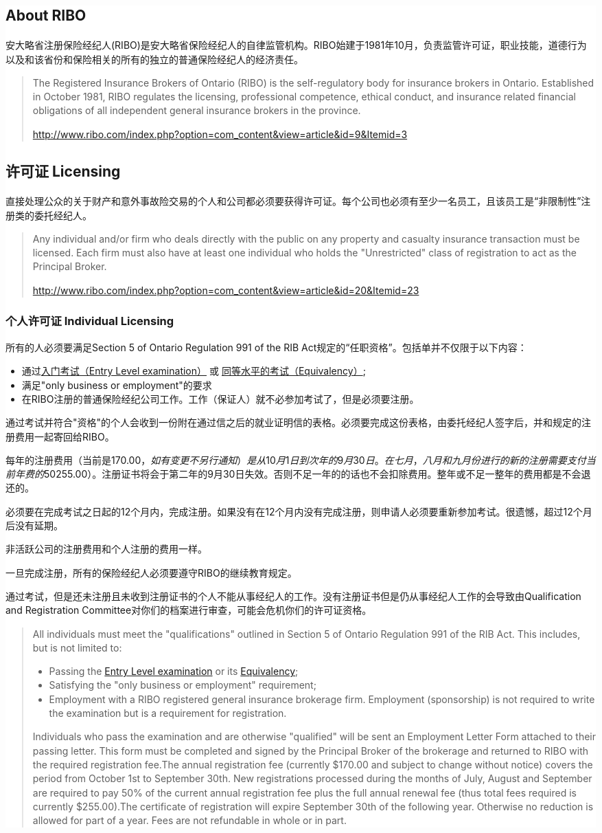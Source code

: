 ## About RIBO ##

安大略省注册保险经纪人(RIBO)是安大略省保险经纪人的自律监管机构。RIBO始建于1981年10月，负责监管许可证，职业技能，道德行为以及和该省份和保险相关的所有的独立的普通保险经纪人的经济责任。


> The Registered Insurance Brokers of Ontario (RIBO) is the self-regulatory body for insurance brokers in Ontario. Established in October 1981, RIBO regulates the licensing, professional competence, ethical conduct, and insurance related financial obligations of all independent general insurance brokers in the province.
> 
> http://www.ribo.com/index.php?option=com_content&view=article&id=9&Itemid=3

## 许可证 Licensing ##

直接处理公众的关于财产和意外事故险交易的个人和公司都必须要获得许可证。每个公司也必须有至少一名员工，且该员工是“非限制性”注册类的委托经纪人。

> Any individual and/or firm who deals directly with the public on any property and casualty insurance transaction must be licensed.  Each firm must also have at least one individual who holds the "Unrestricted" class of registration to act as the Principal Broker.
> 
> http://www.ribo.com/index.php?option=com_content&view=article&id=20&Itemid=23

### 个人许可证 Individual Licensing ###

所有的人必须要满足Section 5 of Ontario Regulation 991 of the RIB Act规定的“任职资格”。包括单并不仅限于以下内容：

- 通过[入门考试（Entry Level examination）](http://www.ribo.com/index.php?option=com_content&view=article&id=6:Exam%20Information&catid=1:Becoming%20a%20Broker&Itemid=49) 或 [同等水平的考试（Equivalency）](http://www.ribo.com/index.php?option=com_content&view=article&id=496&Itemid=138);
- 满足"only business or employment"的要求
- 在RIBO注册的普通保险经纪公司工作。工作（保证人）就不必参加考试了，但是必须要注册。

通过考试并符合"资格"的个人会收到一份附在通过信之后的就业证明信的表格。必须要完成这份表格，由委托经纪人签字后，并和规定的注册费用一起寄回给RIBO。

每年的注册费用（当前是$170.00，如有变更不另行通知）是从10月1日到次年的9月30日。在七月，八月和九月份进行的新的注册需要支付当前年费的50%，并另付整年的更新费用（因此当前的总的费用为$255.00）。注册证书将会于第二年的9月30日失效。否则不足一年的的话也不会扣除费用。整年或不足一整年的费用都是不会退还的。

必须要在完成考试之日起的12个月内，完成注册。如果没有在12个月内没有完成注册，则申请人必须要重新参加考试。很遗憾，超过12个月后没有延期。

非活跃公司的注册费用和个人注册的费用一样。

一旦完成注册，所有的保险经纪人必须要遵守RIBO的继续教育规定。

通过考试，但是还未注册且未收到注册证书的个人不能从事经纪人的工作。没有注册证书但是仍从事经纪人工作的会导致由Qualification and Registration Committee对你们的档案进行审查，可能会危机你们的许可证资格。


> All individuals must meet the "qualifications" outlined in Section 5 of Ontario Regulation 991 of the RIB Act. This includes, but is not limited to:
> 
> - Passing the [Entry Level examination](http://www.ribo.com/index.php?option=com_content&view=article&id=6:Exam%20Information&catid=1:Becoming%20a%20Broker&Itemid=49) or its [Equivalency](http://www.ribo.com/index.php?option=com_content&view=article&id=496&Itemid=138);
> - Satisfying the "only business or employment" requirement;
> - Employment with a RIBO registered general insurance brokerage firm. Employment (sponsorship) is not required to write the examination but is a requirement for registration.
> 
> Individuals who pass the examination and are otherwise "qualified" will be sent an Employment Letter Form attached to their passing letter. This form must be completed and signed by the Principal Broker of the brokerage and returned to RIBO with the required registration fee.The annual registration fee (currently $170.00 and subject to change without notice) covers the period from October 1st to September 30th. New registrations processed during the months of July, August and September are required to pay 50% of the current annual registration fee plus the full annual renewal fee (thus total fees required is currently $255.00).The certificate of registration will expire September 30th of the following year. Otherwise no reduction is allowed for part of a year. Fees are not refundable in whole or in part.
> 